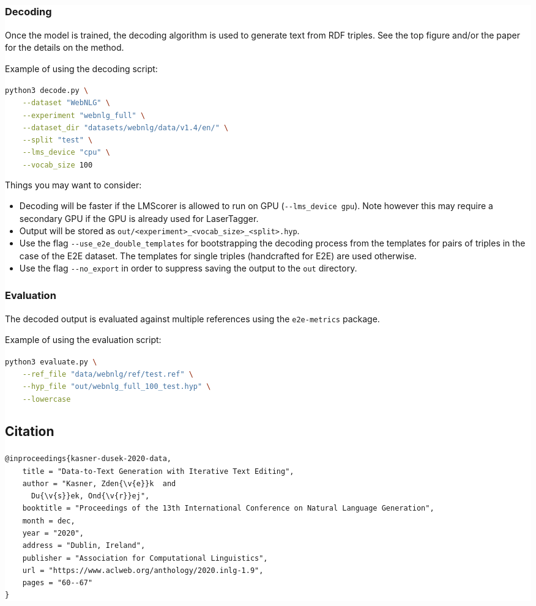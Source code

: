 ### Decoding
Once the model is trained, the decoding algorithm is used to generate text from RDF triples. See the top figure and/or the paper for the details on the method.

Example of using the decoding script:
```bash
python3 decode.py \
    --dataset "WebNLG" \
    --experiment "webnlg_full" \
    --dataset_dir "datasets/webnlg/data/v1.4/en/" \
    --split "test" \
    --lms_device "cpu" \
    --vocab_size 100
```

Things you may want to consider:
- Decoding will be faster if the LMScorer is allowed to run on GPU (`--lms_device gpu`). Note however this may require a secondary GPU if the GPU is already used for LaserTagger.
- Output will be stored as `out/<experiment>_<vocab_size>_<split>.hyp`.
- Use the flag `--use_e2e_double_templates` for bootstrapping the decoding process from the templates for pairs of triples in the case of the E2E dataset. The templates for single triples (handcrafted for E2E) are used otherwise.
- Use the flag `--no_export` in order to suppress saving the output to the `out` directory.

### Evaluation
The decoded output is evaluated against multiple references using the `e2e-metrics` package.

Example of using the evaluation script:
```bash
python3 evaluate.py \
    --ref_file "data/webnlg/ref/test.ref" \
    --hyp_file "out/webnlg_full_100_test.hyp" \
    --lowercase
```


## Citation
```
@inproceedings{kasner-dusek-2020-data,
    title = "Data-to-Text Generation with Iterative Text Editing",
    author = "Kasner, Zden{\v{e}}k  and
      Du{\v{s}}ek, Ond{\v{r}}ej",
    booktitle = "Proceedings of the 13th International Conference on Natural Language Generation",
    month = dec,
    year = "2020",
    address = "Dublin, Ireland",
    publisher = "Association for Computational Linguistics",
    url = "https://www.aclweb.org/anthology/2020.inlg-1.9",
    pages = "60--67"
}
```